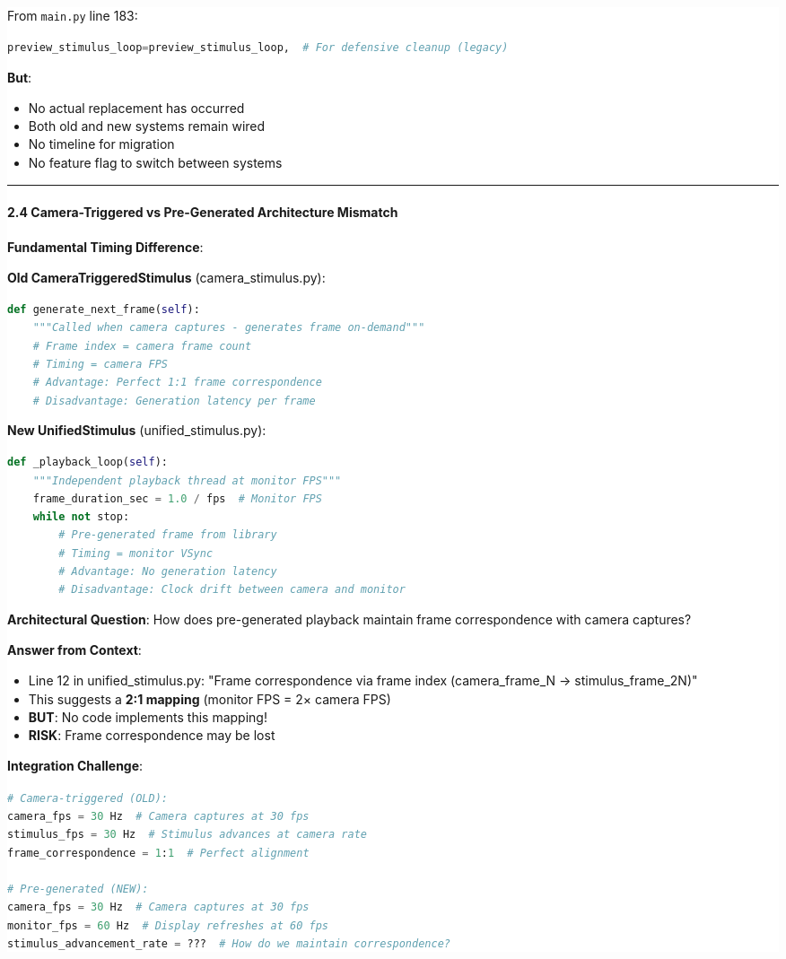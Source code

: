 From `main.py` line 183:
```python
preview_stimulus_loop=preview_stimulus_loop,  # For defensive cleanup (legacy)
```

**But**:
- No actual replacement has occurred
- Both old and new systems remain wired
- No timeline for migration
- No feature flag to switch between systems

---

#### 2.4 Camera-Triggered vs Pre-Generated Architecture Mismatch

**Fundamental Timing Difference**:

**Old CameraTriggeredStimulus** (camera_stimulus.py):
```python
def generate_next_frame(self):
    """Called when camera captures - generates frame on-demand"""
    # Frame index = camera frame count
    # Timing = camera FPS
    # Advantage: Perfect 1:1 frame correspondence
    # Disadvantage: Generation latency per frame
```

**New UnifiedStimulus** (unified_stimulus.py):
```python
def _playback_loop(self):
    """Independent playback thread at monitor FPS"""
    frame_duration_sec = 1.0 / fps  # Monitor FPS
    while not stop:
        # Pre-generated frame from library
        # Timing = monitor VSync
        # Advantage: No generation latency
        # Disadvantage: Clock drift between camera and monitor
```

**Architectural Question**: How does pre-generated playback maintain frame correspondence with camera captures?

**Answer from Context**:
- Line 12 in unified_stimulus.py: "Frame correspondence via frame index (camera_frame_N → stimulus_frame_2N)"
- This suggests a **2:1 mapping** (monitor FPS = 2× camera FPS)
- **BUT**: No code implements this mapping!
- **RISK**: Frame correspondence may be lost

**Integration Challenge**:
```python
# Camera-triggered (OLD):
camera_fps = 30 Hz  # Camera captures at 30 fps
stimulus_fps = 30 Hz  # Stimulus advances at camera rate
frame_correspondence = 1:1  # Perfect alignment

# Pre-generated (NEW):
camera_fps = 30 Hz  # Camera captures at 30 fps
monitor_fps = 60 Hz  # Display refreshes at 60 fps
stimulus_advancement_rate = ???  # How do we maintain correspondence?
```
